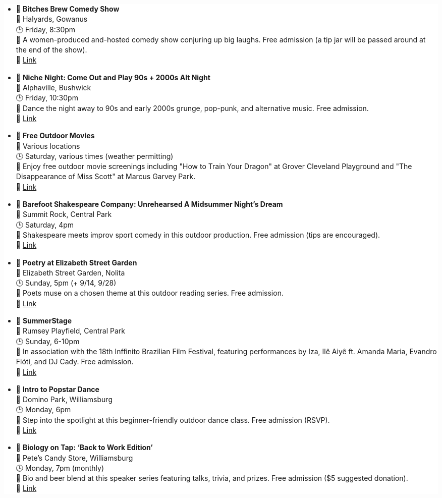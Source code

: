 - 🎉 **Bitches Brew Comedy Show**  
  📍 Halyards, Gowanus  
  🕒 Friday, 8:30pm  
  📝 A women-produced and-hosted comedy show conjuring up big laughs. Free admission (a tip jar will be passed around at the end of the show).  
  🔗 [Link](https://www.eventbrite.com/e/bitches-brew-free-comedy-stand-up-and-variety-show-tickets-172309360937)

- 🎉 **Niche Night: Come Out and Play 90s + 2000s Alt Night**  
  📍 Alphaville, Bushwick  
  🕒 Friday, 10:30pm  
  📝 Dance the night away to 90s and early 2000s grunge, pop-punk, and alternative music. Free admission.  
  🔗 [Link](https://dice.fm/event/mxrav9-niche-night-29th-aug-alphaville-new-york-tickets)

- 🎉 **Free Outdoor Movies**  
  📍 Various locations  
  🕒 Saturday, various times (weather permitting)  
  📝 Enjoy free outdoor movie screenings including "How to Train Your Dragon" at Grover Cleveland Playground and "The Disappearance of Miss Scott" at Marcus Garvey Park.  
  🔗 [Link](https://www.nycgovparks.org/events/2025/08/30/movies-under-the-stars-how-to-train-your-dragon)

- 🎉 **Barefoot Shakespeare Company: Unrehearsed A Midsummer Night’s Dream**  
  📍 Summit Rock, Central Park  
  🕒 Saturday, 4pm  
  📝 Shakespeare meets improv sport comedy in this outdoor production. Free admission (tips are encouraged).  
  🔗 [Link](https://barefootshakespeare.org/2025/08/04/unrehearsed-25/)

- 🎉 **Poetry at Elizabeth Street Garden**  
  📍 Elizabeth Street Garden, Nolita  
  🕒 Sunday, 5pm (+ 9/14, 9/28)  
  📝 Poets muse on a chosen theme at this outdoor reading series. Free admission.  
  🔗 [Link](https://www.mcnallyjackson.com/elizabeth-street-garden-reading-aug31)

- 🎉 **SummerStage**  
  📍 Rumsey Playfield, Central Park  
  🕒 Sunday, 6-10pm  
  📝 In association with the 18th Inffinito Brazilian Film Festival, featuring performances by Iza, Ilê Aiyê ft. Amanda Maria, Evandro Fióti, and DJ Cady. Free admission.  
  🔗 [Link](https://cityparksfoundation.org/events/iza-ile-aiye-evandro-fioti/)

- 🎉 **Intro to Popstar Dance**  
  📍 Domino Park, Williamsburg  
  🕒 Monday, 6pm  
  📝 Step into the spotlight at this beginner-friendly outdoor dance class. Free admission (RSVP).  
  🔗 [Link](https://www.dominopark.com/events/popstar-dance)

- 🎉 **Biology on Tap: ‘Back to Work Edition’**  
  📍 Pete’s Candy Store, Williamsburg  
  🕒 Monday, 7pm (monthly)  
  📝 Bio and beer blend at this speaker series featuring talks, trivia, and prizes. Free admission ($5 suggested donation).  
  🔗 [Link](https://www.instagram.com/biologyontap/)
